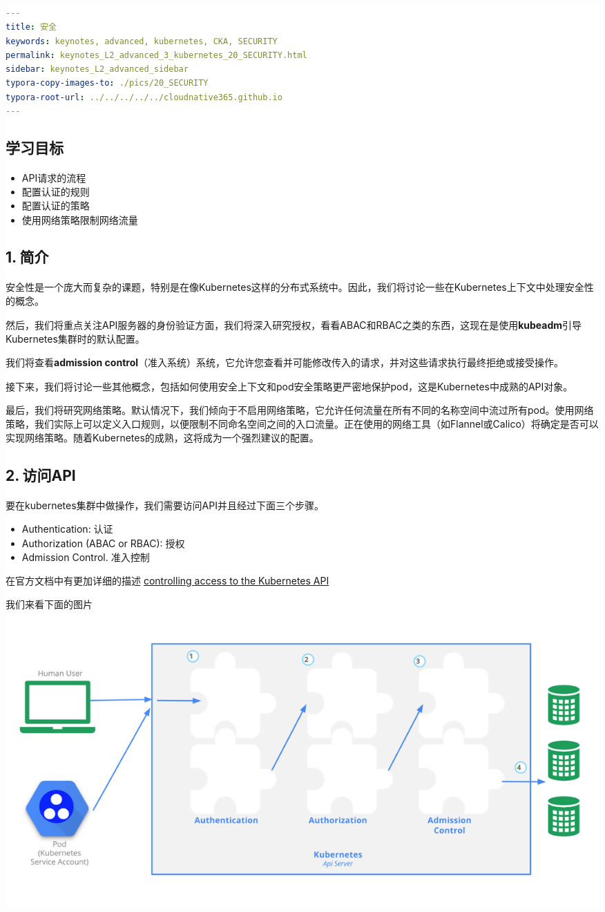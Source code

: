 ```yaml
---
title: 安全
keywords: keynotes, advanced, kubernetes, CKA, SECURITY
permalink: keynotes_L2_advanced_3_kubernetes_20_SECURITY.html
sidebar: keynotes_L2_advanced_sidebar
typora-copy-images-to: ./pics/20_SECURITY
typora-root-url: ../../../../../cloudnative365.github.io
---
```


## 学习目标

- API请求的流程
- 配置认证的规则
- 配置认证的策略
- 使用网络策略限制网络流量

## 1. 简介

安全性是一个庞大而复杂的课题，特别是在像Kubernetes这样的分布式系统中。因此，我们将讨论一些在Kubernetes上下文中处理安全性的概念。

然后，我们将重点关注API服务器的身份验证方面，我们将深入研究授权，看看ABAC和RBAC之类的东西，这现在是使用**kubeadm**引导Kubernetes集群时的默认配置。

我们将查看**admission control**（准入系统）系统，它允许您查看并可能修改传入的请求，并对这些请求执行最终拒绝或接受操作。

接下来，我们将讨论一些其他概念，包括如何使用安全上下文和pod安全策略更严密地保护pod，这是Kubernetes中成熟的API对象。

最后，我们将研究网络策略。默认情况下，我们倾向于不启用网络策略，它允许任何流量在所有不同的名称空间中流过所有pod。使用网络策略，我们实际上可以定义入口规则，以便限制不同命名空间之间的入口流量。正在使用的网络工具（如Flannel或Calico）将确定是否可以实现网络策略。随着Kubernetes的成熟，这将成为一个强烈建议的配置。

## 2. 访问API

要在kubernetes集群中做操作，我们需要访问API并且经过下面三个步骤。

- Authentication: 认证
- Authorization (ABAC or RBAC): 授权
- Admission Control. 准入控制

在官方文档中有更加详细的描述 [controlling access to the Kubernetes API](https://kubernetes.io/docs/reference/access-authn-authz/controlling-access/) 

我们来看下面的图片

![1u7mjwewyqon-Accessing_the_API](/pages/keynotes/L2_advanced/3_kubernetes/pics/20_SECURITY/1u7mjwewyqon-Accessing_the_API.png)

